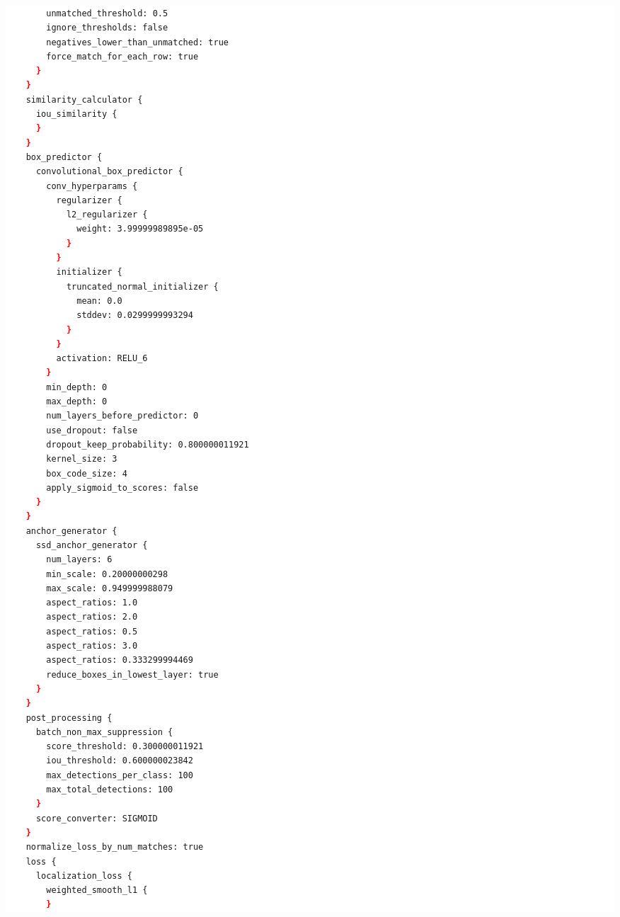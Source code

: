 ```Bash
        unmatched_threshold: 0.5
        ignore_thresholds: false
        negatives_lower_than_unmatched: true
        force_match_for_each_row: true
      }
    }
    similarity_calculator {
      iou_similarity {
      }
    }
    box_predictor {
      convolutional_box_predictor {
        conv_hyperparams {
          regularizer {
            l2_regularizer {
              weight: 3.99999989895e-05
            }
          }
          initializer {
            truncated_normal_initializer {
              mean: 0.0
              stddev: 0.0299999993294
            }
          }
          activation: RELU_6
        }
        min_depth: 0
        max_depth: 0
        num_layers_before_predictor: 0
        use_dropout: false
        dropout_keep_probability: 0.800000011921
        kernel_size: 3
        box_code_size: 4
        apply_sigmoid_to_scores: false
      }
    }
    anchor_generator {
      ssd_anchor_generator {
        num_layers: 6
        min_scale: 0.20000000298
        max_scale: 0.949999988079
        aspect_ratios: 1.0
        aspect_ratios: 2.0
        aspect_ratios: 0.5
        aspect_ratios: 3.0
        aspect_ratios: 0.333299994469
        reduce_boxes_in_lowest_layer: true
      }
    }
    post_processing {
      batch_non_max_suppression {
        score_threshold: 0.300000011921
        iou_threshold: 0.600000023842
        max_detections_per_class: 100
        max_total_detections: 100
      }
      score_converter: SIGMOID
    }
    normalize_loss_by_num_matches: true
    loss {
      localization_loss {
        weighted_smooth_l1 {
        }
```